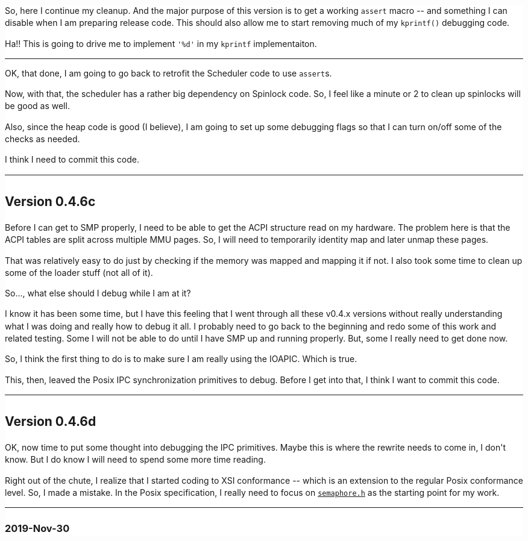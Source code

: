 So, here I continue my cleanup.  And the major purpose of this version is to get a working `assert` macro -- and something I can disable when I am preparing release code.  This should also allow me to start removing much of my `kprintf()` debugging code.

Ha!!  This is going to drive me to implement `'%d'` in my `kprintf` implementaiton.

---

OK, that done, I am going to go back to retrofit the Scheduler code to use `assert`s.

Now, with that, the scheduler has a rather big dependency on Spinlock code.  So, I feel like a minute or 2 to clean up spinlocks will be good as well.

Also, since the heap code is good (I believe), I am going to set up some debugging flags so that I can turn on/off some of the checks as needed.

I think I need to commit this code.

---

## Version 0.4.6c

Before I can get to SMP properly, I need to be able to get the ACPI structure read on my hardware.  The problem here is that the ACPI tables are split across multiple MMU pages.  So, I will need to temporarily identity map and later unmap these pages.

That was relatively easy to do just by checking if the memory was mapped and mapping it if not.  I also took some time to clean up some of the loader stuff (not all of it).

So..., what else should I debug while I am at it?

I know it has been some time, but I have this feeling that I went through all these v0.4.x versions without really understanding what I was doing and really how to debug it all.  I probably need to go back to the beginning and redo some of this work and related testing.  Some I will not be able to do until I have SMP up and running properly.  But, some I really need to get done now.

So, I think the first thing to do is to make sure I am really using the IOAPIC.  Which is true.

This, then, leaved the Posix IPC synchronization primitives to debug.  Before I get into that, I think I want to commit this code.

---

## Version 0.4.6d

OK, now time to put some thought into debugging the IPC primitives.  Maybe this is where the rewrite needs to come in, I don't know.  But I do know I will need to spend some more time reading.

Right out of the chute, I realize that I started coding to XSI conformance -- which is an extension to the regular Posix conformance level.  So, I made a mistake.  In the Posix specification, I really need to focus on [`semaphore.h`](https://pubs.opengroup.org/onlinepubs/9699919799/basedefs/semaphore.h.html) as the starting point for my work.

---

### 2019-Nov-30
